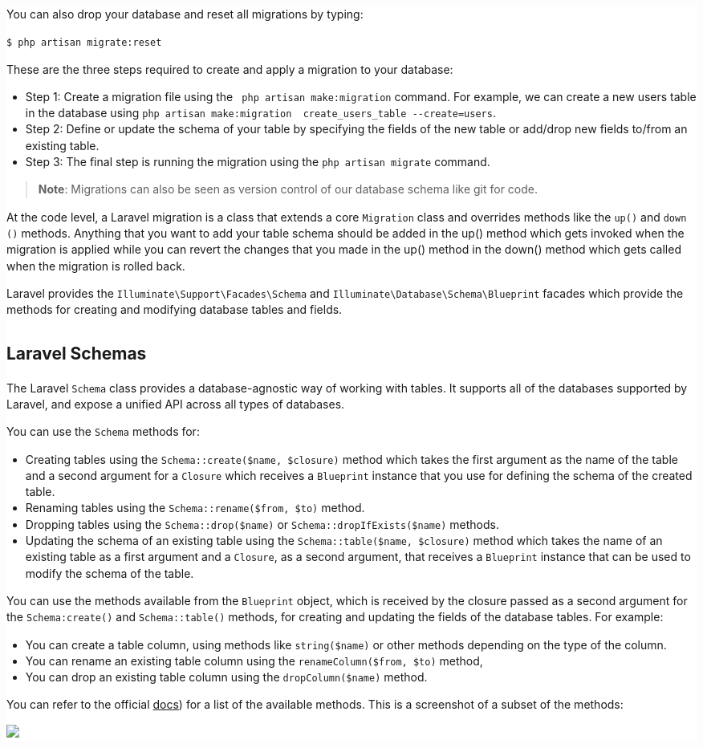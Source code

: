 You can also drop your database and reset all migrations by typing:

```bash
$ php artisan migrate:reset
```

These are the three steps required to create and apply a migration to your database:

- Step 1:  Create a migration file using the  ` php artisan make:migration` command. For example, we can create a new users table in the database using `php artisan make:migration  create_users_table --create=users`.
- Step 2:  Define or update the schema of your table by specifying the fields of the new table or add/drop new fields to/from an existing table. 
- Step 3:  The final step is running the migration using the `php artisan migrate` command.

> **Note**: Migrations can also be seen as version control of our database schema like git for code.

At the code level, a Laravel migration is a class that extends a core `Migration` class and overrides methods like the `up()` and `down()` methods. Anything that you want to add your table schema should be added in the up() method which gets invoked when the migration is applied while you can revert the changes that you made in the up() method in the down() method which gets called when the migration is rolled back.

Laravel provides the `Illuminate\Support\Facades\Schema` and `Illuminate\Database\Schema\Blueprint` facades which provide the methods for creating and modifying database tables and fields.

## Laravel Schemas

The Laravel `Schema` class provides a database-agnostic way of working with tables. It supports all of the databases supported by Laravel, and expose a unified API across all types of databases.
 
 You can use the `Schema` methods for:

- Creating tables using the `Schema::create($name, $closure)` method which takes the first argument as the name of the table and a second argument for a `Closure` which receives a `Blueprint` instance that you use for defining the schema of the created table.
- Renaming tables using the `Schema::rename($from, $to)` method.
- Dropping tables using the `Schema::drop($name)` or `Schema::dropIfExists($name)` methods.
- Updating the schema of an existing table using the `Schema::table($name, $closure)` method which takes the name of an existing table as a first argument and a `Closure`, as a second argument, that receives a  `Blueprint` instance that can be used to modify the schema of the table.

You can use the methods available from the `Blueprint` object, which is received by the closure passed as a second argument for the `Schema:create()` and `Schema::table()` methods, for creating and updating the fields of the database tables. For example:

- You can create a table column, using methods like `string($name)` or other methods depending on the type of the column.   
- You can rename an existing table column using the `renameColumn($from, $to)` method,
- You can drop an existing table column using the `dropColumn($name)` method.
 
You can refer to the official [docs](https://laravel.com/docs/5.0/schema#adding-columns)) for a list of the available methods. This is a screenshot of a subset of the methods:

![](https://www.diigo.com/file/image/rscqpoqzocbsopbobzdsecbqad/Schema+Builder+-+Laravel+-+The+PHP+Framework+For+Web+Artisans.jpg)
